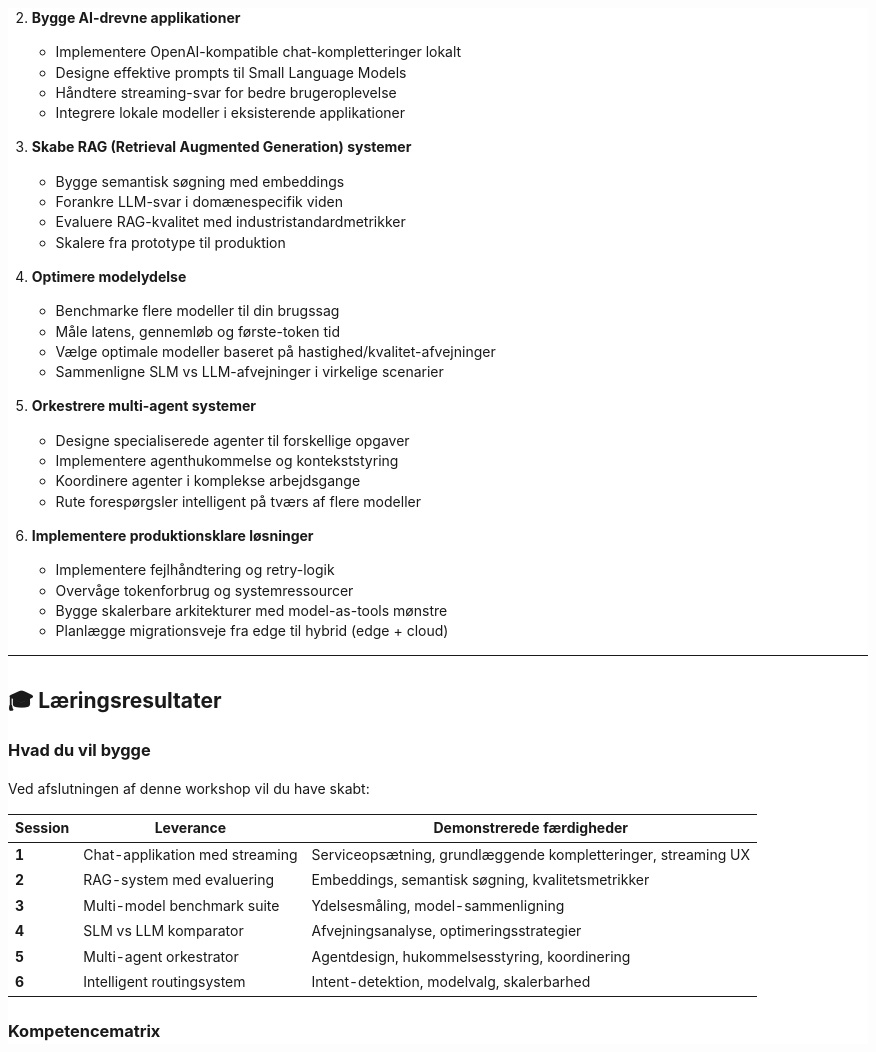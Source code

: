 2. **Bygge AI-drevne applikationer**
   - Implementere OpenAI-kompatible chat-kompletteringer lokalt
   - Designe effektive prompts til Small Language Models
   - Håndtere streaming-svar for bedre brugeroplevelse
   - Integrere lokale modeller i eksisterende applikationer

3. **Skabe RAG (Retrieval Augmented Generation) systemer**
   - Bygge semantisk søgning med embeddings
   - Forankre LLM-svar i domænespecifik viden
   - Evaluere RAG-kvalitet med industristandardmetrikker
   - Skalere fra prototype til produktion

4. **Optimere modelydelse**
   - Benchmarke flere modeller til din brugssag
   - Måle latens, gennemløb og første-token tid
   - Vælge optimale modeller baseret på hastighed/kvalitet-afvejninger
   - Sammenligne SLM vs LLM-afvejninger i virkelige scenarier

5. **Orkestrere multi-agent systemer**
   - Designe specialiserede agenter til forskellige opgaver
   - Implementere agenthukommelse og kontekststyring
   - Koordinere agenter i komplekse arbejdsgange
   - Rute forespørgsler intelligent på tværs af flere modeller

6. **Implementere produktionsklare løsninger**
   - Implementere fejlhåndtering og retry-logik
   - Overvåge tokenforbrug og systemressourcer
   - Bygge skalerbare arkitekturer med model-as-tools mønstre
   - Planlægge migrationsveje fra edge til hybrid (edge + cloud)

---

## 🎓 Læringsresultater

### Hvad du vil bygge

Ved afslutningen af denne workshop vil du have skabt:

| Session | Leverance | Demonstrerede færdigheder |
|---------|-----------|---------------------------|
| **1** | Chat-applikation med streaming | Serviceopsætning, grundlæggende kompletteringer, streaming UX |
| **2** | RAG-system med evaluering | Embeddings, semantisk søgning, kvalitetsmetrikker |
| **3** | Multi-model benchmark suite | Ydelsesmåling, model-sammenligning |
| **4** | SLM vs LLM komparator | Afvejningsanalyse, optimeringsstrategier |
| **5** | Multi-agent orkestrator | Agentdesign, hukommelsesstyring, koordinering |
| **6** | Intelligent routingsystem | Intent-detektion, modelvalg, skalerbarhed |

### Kompetencematrix
